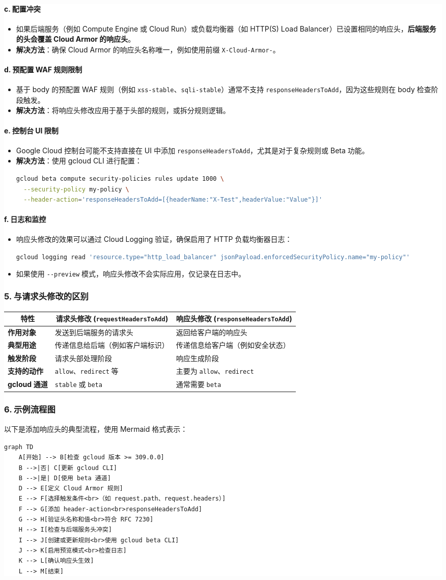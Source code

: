 #### c. 配置冲突
- 如果后端服务（例如 Compute Engine 或 Cloud Run）或负载均衡器（如 HTTP(S) Load Balancer）已设置相同的响应头，**后端服务的头会覆盖 Cloud Armor 的响应头**。
- **解决方法**：确保 Cloud Armor 的响应头名称唯一，例如使用前缀 `X-Cloud-Armor-`。

#### d. 预配置 WAF 规则限制
- 基于 body 的预配置 WAF 规则（例如 `xss-stable`、`sqli-stable`）通常不支持 `responseHeadersToAdd`，因为这些规则在 body 检查阶段触发。
- **解决方法**：将响应头修改应用于基于头部的规则，或拆分规则逻辑。

#### e. 控制台 UI 限制
- Google Cloud 控制台可能不支持直接在 UI 中添加 `responseHeadersToAdd`，尤其是对于复杂规则或 Beta 功能。
- **解决方法**：使用 gcloud CLI 进行配置：
  ```bash
  gcloud beta compute security-policies rules update 1000 \
    --security-policy my-policy \
    --header-action='responseHeadersToAdd=[{headerName:"X-Test",headerValue:"Value"}]'
  ```

#### f. 日志和监控
- 响应头修改的效果可以通过 Cloud Logging 验证，确保启用了 HTTP 负载均衡器日志：
  ```bash
  gcloud logging read 'resource.type="http_load_balancer" jsonPayload.enforcedSecurityPolicy.name="my-policy"'
  ```
- 如果使用 `--preview` 模式，响应头修改不会实际应用，仅记录在日志中。

### 5. 与请求头修改的区别

| 特性                 | 请求头修改 (`requestHeadersToAdd`) | 响应头修改 (`responseHeadersToAdd`) |
|----------------------|------------------------------------|-------------------------------------|
| **作用对象**         | 发送到后端服务的请求头            | 返回给客户端的响应头               |
| **典型用途**         | 传递信息给后端（例如客户端标识） | 传递信息给客户端（例如安全状态）   |
| **触发阶段**         | 请求头部处理阶段                 | 响应生成阶段                       |
| **支持的动作**       | `allow`、`redirect` 等           | 主要为 `allow`、`redirect`         |
| **gcloud 通道**      | `stable` 或 `beta`               | 通常需要 `beta`                    |

### 6. 示例流程图

以下是添加响应头的典型流程，使用 Mermaid 格式表示：

```mermaid
graph TD
    A[开始] --> B[检查 gcloud 版本 >= 309.0.0]
    B -->|否| C[更新 gcloud CLI]
    B -->|是| D[使用 beta 通道]
    D --> E[定义 Cloud Armor 规则]
    E --> F[选择触发条件<br>（如 request.path、request.headers）]
    F --> G[添加 header-action<br>responseHeadersToAdd]
    G --> H[验证头名称和值<br>符合 RFC 7230]
    H --> I[检查与后端服务头冲突]
    I --> J[创建或更新规则<br>使用 gcloud beta CLI]
    J --> K[启用预览模式<br>检查日志]
    K --> L[确认响应头生效]
    L --> M[结束]
```
